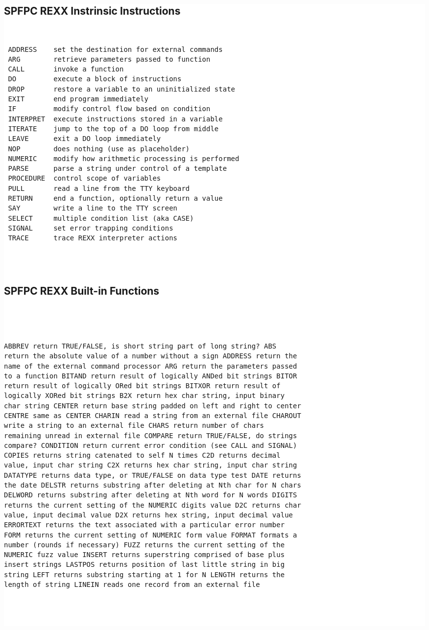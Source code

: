   
<h2>SPFPC REXX Instrinsic Instructions</h2>
<BR>
<pre>
 ADDRESS    set the destination for external commands
 ARG        retrieve parameters passed to function
 CALL       invoke a function
 DO         execute a block of instructions
 DROP       restore a variable to an uninitialized state
 EXIT       end program immediately
 IF         modify control flow based on condition
 INTERPRET  execute instructions stored in a variable
 ITERATE    jump to the top of a DO loop from middle
 LEAVE      exit a DO loop immediately
 NOP        does nothing (use as placeholder)
 NUMERIC    modify how arithmetic processing is performed
 PARSE      parse a string under control of a template
 PROCEDURE  control scope of variables
 PULL       read a line from the TTY keyboard
 RETURN     end a function, optionally return a value
 SAY        write a line to the TTY screen
 SELECT     multiple condition list (aka CASE)
 SIGNAL     set error trapping conditions
 TRACE      trace REXX interpreter actions
  
</pre><BR>
  
  
<H2>SPFPC REXX Built-in Functions</h2>
<BR>
<pre>

 ABBREV     return TRUE/FALSE, is short string part of long string?
 ABS        return the absolute value of a number without a sign
 ADDRESS    return the name of the external command processor
 ARG        return the parameters passed to a function
 BITAND     return result of logically ANDed bit strings
 BITOR      return result of logically ORed bit strings
 BITXOR     return result of logically XORed bit strings
 B2X        return hex char string, input binary char string
 CENTER     return base string padded on left and right to center
 CENTRE     same as CENTER
 CHARIN     read a string from an external file
 CHAROUT    write a string to an external file
 CHARS      return number of chars remaining unread in external file
 COMPARE    return TRUE/FALSE, do strings compare?
 CONDITION  return current error condition (see CALL and SIGNAL)
 COPIES     returns string catenated to self N times
 C2D        returns decimal value, input char string
 C2X        returns hex char string, input char string
 DATATYPE   returns data type, or TRUE/FALSE on data type test
 DATE       returns the date
 DELSTR     returns substring after deleting at Nth char for N chars
 DELWORD    returns substring after deleting at Nth word for N words
 DIGITS     returns the current setting of the NUMERIC digits value
 D2C        returns char value, input decimal value
 D2X        returns hex string, input decimal value
 ERRORTEXT  returns the text associated with a particular error number
 FORM       returns the current setting of NUMERIC form value
 FORMAT     formats a number (rounds if necessary)
 FUZZ       returns the current setting of the NUMERIC fuzz value
 INSERT     returns superstring comprised of base plus insert strings
 LASTPOS    returns position of last little string in big string
 LEFT       returns substring starting at 1 for N
 LENGTH     returns the length of string
 LINEIN     reads one record from an external file